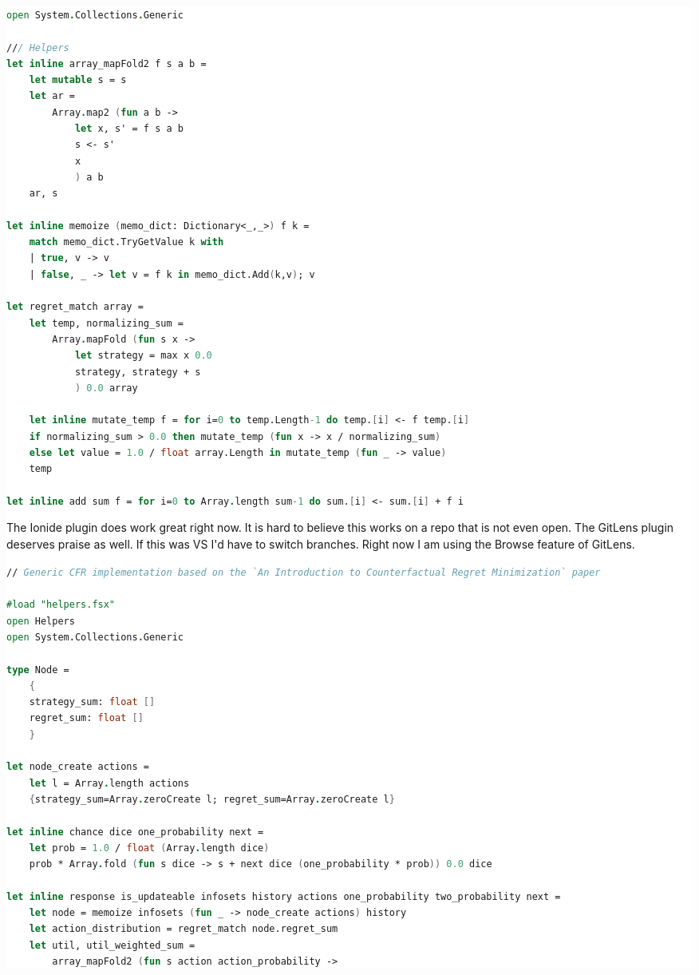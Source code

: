 ```fs
open System.Collections.Generic

/// Helpers
let inline array_mapFold2 f s a b =
    let mutable s = s
    let ar =
        Array.map2 (fun a b ->
            let x, s' = f s a b
            s <- s'
            x
            ) a b
    ar, s

let inline memoize (memo_dict: Dictionary<_,_>) f k =
    match memo_dict.TryGetValue k with
    | true, v -> v
    | false, _ -> let v = f k in memo_dict.Add(k,v); v

let regret_match array =
    let temp, normalizing_sum =
        Array.mapFold (fun s x ->
            let strategy = max x 0.0
            strategy, strategy + s
            ) 0.0 array

    let inline mutate_temp f = for i=0 to temp.Length-1 do temp.[i] <- f temp.[i]
    if normalizing_sum > 0.0 then mutate_temp (fun x -> x / normalizing_sum)
    else let value = 1.0 / float array.Length in mutate_temp (fun _ -> value)
    temp

let inline add sum f = for i=0 to Array.length sum-1 do sum.[i] <- sum.[i] + f i
```

The Ionide plugin does work great right now. It is hard to believe this works on a repo that is not even open. The GitLens plugin deserves praise as well. If this was VS I'd have to switch branches. Right now I am using the Browse feature of GitLens.

```fs
// Generic CFR implementation based on the `An Introduction to Counterfactual Regret Minimization` paper

#load "helpers.fsx"
open Helpers
open System.Collections.Generic

type Node =
    {
    strategy_sum: float []
    regret_sum: float []
    }

let node_create actions =
    let l = Array.length actions
    {strategy_sum=Array.zeroCreate l; regret_sum=Array.zeroCreate l}

let inline chance dice one_probability next =
    let prob = 1.0 / float (Array.length dice)
    prob * Array.fold (fun s dice -> s + next dice (one_probability * prob)) 0.0 dice

let inline response is_updateable infosets history actions one_probability two_probability next =
    let node = memoize infosets (fun _ -> node_create actions) history
    let action_distribution = regret_match node.regret_sum
    let util, util_weighted_sum =
        array_mapFold2 (fun s action action_probability ->
```